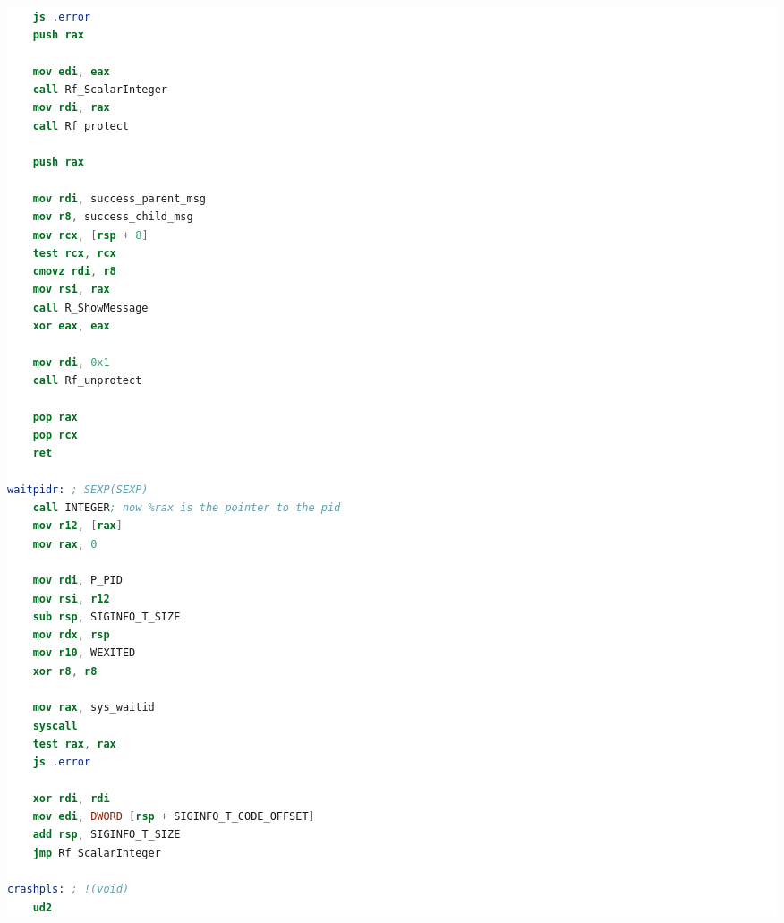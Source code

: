 ```nasm
    js .error
    push rax
    
    mov edi, eax
    call Rf_ScalarInteger
    mov rdi, rax
    call Rf_protect

    push rax

    mov rdi, success_parent_msg
    mov r8, success_child_msg
    mov rcx, [rsp + 8]
    test rcx, rcx
    cmovz rdi, r8
    mov rsi, rax
    call R_ShowMessage
    xor eax, eax

    mov rdi, 0x1
    call Rf_unprotect

    pop rax
    pop rcx
    ret

waitpidr: ; SEXP(SEXP)
    call INTEGER; now %rax is the pointer to the pid
    mov r12, [rax]
    mov rax, 0

    mov rdi, P_PID
    mov rsi, r12
    sub rsp, SIGINFO_T_SIZE
    mov rdx, rsp
    mov r10, WEXITED
    xor r8, r8

    mov rax, sys_waitid
    syscall
    test rax, rax
    js .error

    xor rdi, rdi
    mov edi, DWORD [rsp + SIGINFO_T_CODE_OFFSET]
    add rsp, SIGINFO_T_SIZE
    jmp Rf_ScalarInteger

crashpls: ; !(void)
    ud2
```
